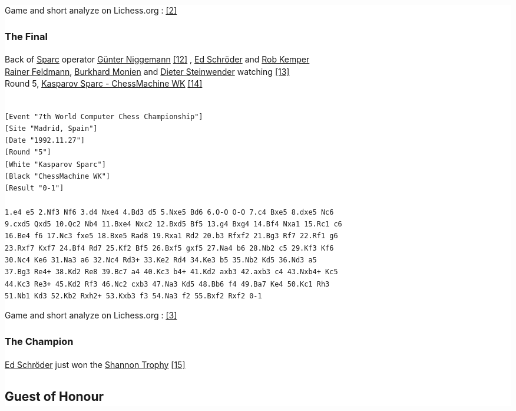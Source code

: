 Game and short analyze on Lichess.org : [[2]](https://en.lichess.org/4FEPtG5b)



### The Final


 [](http://rebel13.nl/dedicated/chessmachine.html) 
Back of [Sparc](Kasparov_Sparc "Kasparov Sparc") operator [Günter Niggemann](index.php?title=G%C3%BCnter_Niggemann&action=edit&redlink=1 "Günter Niggemann (page does not exist)") <a id="cite-note-12" href="#cite-ref-12">[12]</a> , [Ed Schröder](Ed_Schroder "Ed Schroder") and [Rob Kemper](index.php?title=Rob_Kemper&action=edit&redlink=1 "Rob Kemper (page does not exist)")  
[Rainer Feldmann](Rainer_Feldmann "Rainer Feldmann"), [Burkhard Monien](Burkhard_Monien "Burkhard Monien") and [Dieter Steinwender](Dieter_Steinwender "Dieter Steinwender") watching <a id="cite-note-13" href="#cite-ref-13">[13]</a>   
Round 5, [Kasparov Sparc - ChessMachine WK](Kasparov_Sparc#TheGame "Kasparov Sparc") <a id="cite-note-14" href="#cite-ref-14">[14]</a>




```

[Event "7th World Computer Chess Championship"]
[Site "Madrid, Spain"]
[Date "1992.11.27"]
[Round "5"]
[White "Kasparov Sparc"]
[Black "ChessMachine WK"]
[Result "0-1"]

1.e4 e5 2.Nf3 Nf6 3.d4 Nxe4 4.Bd3 d5 5.Nxe5 Bd6 6.O-O O-O 7.c4 Bxe5 8.dxe5 Nc6
9.cxd5 Qxd5 10.Qc2 Nb4 11.Bxe4 Nxc2 12.Bxd5 Bf5 13.g4 Bxg4 14.Bf4 Nxa1 15.Rc1 c6
16.Be4 f6 17.Nc3 fxe5 18.Bxe5 Rad8 19.Rxa1 Rd2 20.b3 Rfxf2 21.Bg3 Rf7 22.Rf1 g6
23.Rxf7 Kxf7 24.Bf4 Rd7 25.Kf2 Bf5 26.Bxf5 gxf5 27.Na4 b6 28.Nb2 c5 29.Kf3 Kf6
30.Nc4 Ke6 31.Na3 a6 32.Nc4 Rd3+ 33.Ke2 Rd4 34.Ke3 b5 35.Nb2 Kd5 36.Nd3 a5
37.Bg3 Re4+ 38.Kd2 Re8 39.Bc7 a4 40.Kc3 b4+ 41.Kd2 axb3 42.axb3 c4 43.Nxb4+ Kc5
44.Kc3 Re3+ 45.Kd2 Rf3 46.Nc2 cxb3 47.Na3 Kd5 48.Bb6 f4 49.Ba7 Ke4 50.Kc1 Rh3
51.Nb1 Kd3 52.Kb2 Rxh2+ 53.Kxb3 f3 54.Na3 f2 55.Bxf2 Rxf2 0-1

```

Game and short analyze on Lichess.org : [[3]](https://en.lichess.org/NlKl0rMI)



### The Champion


 [](http://www.csvnsupplementsite.nl/CSVNPAGINA1.html) 
[Ed Schröder](Ed_Schroder "Ed Schroder") just won the [Shannon Trophy](Shannon_Trophy "Shannon Trophy") <a id="cite-note-15" href="#cite-ref-15">[15]</a>



## Guest of Honour

